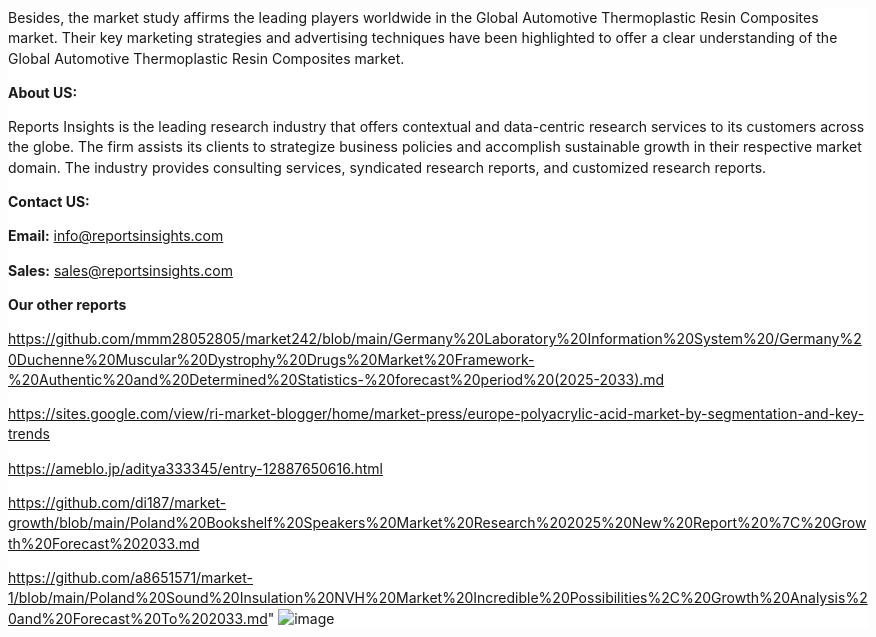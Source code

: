 Besides, the market study affirms the leading players worldwide in the Global Automotive Thermoplastic Resin Composites market. Their key marketing strategies and advertising techniques have been highlighted to offer a clear understanding of the Global Automotive Thermoplastic Resin Composites market.

<strong><strong>About US</strong>:</strong>

Reports Insights is the leading research industry that offers contextual and data-centric research services to its customers across the globe. The firm assists its clients to strategize business policies and accomplish sustainable growth in their respective market domain. The industry provides consulting services, syndicated research reports, and customized research reports.

<strong>Contact US:</strong>

<p class=><b>Email:</b> <a href=mailto:info@reportsinsights.com>info@reportsinsights.com</a></p>
<p class=><b>Sales:</b> <a href=mailto:sales@reportsinsights.com>sales@reportsinsights.com</a></p>

<strong>Our other reports</strong>

<a href=https://github.com/mmm28052805/market242/blob/main/Germany%20Laboratory%20Information%20System%20/Germany%20Duchenne%20Muscular%20Dystrophy%20Drugs%20Market%20Framework-%20Authentic%20and%20Determined%20Statistics-%20forecast%20period%20(2025-2033).md>https://github.com/mmm28052805/market242/blob/main/Germany%20Laboratory%20Information%20System%20/Germany%20Duchenne%20Muscular%20Dystrophy%20Drugs%20Market%20Framework-%20Authentic%20and%20Determined%20Statistics-%20forecast%20period%20(2025-2033).md</a>

<a href=https://sites.google.com/view/ri-market-blogger/home/market-press/europe-polyacrylic-acid-market-by-segmentation-and-key-trends>https://sites.google.com/view/ri-market-blogger/home/market-press/europe-polyacrylic-acid-market-by-segmentation-and-key-trends</a>

<a href=https://ameblo.jp/aditya333345/entry-12887650616.html>https://ameblo.jp/aditya333345/entry-12887650616.html</a>

<a href=https://github.com/di187/market-growth/blob/main/Poland%20Bookshelf%20Speakers%20Market%20Research%202025%20New%20Report%20%7C%20Growth%20Forecast%202033.md>https://github.com/di187/market-growth/blob/main/Poland%20Bookshelf%20Speakers%20Market%20Research%202025%20New%20Report%20%7C%20Growth%20Forecast%202033.md</a>

<a href=https://github.com/a8651571/market-1/blob/main/Poland%20Sound%20Insulation%20NVH%20Market%20Incredible%20Possibilities%2C%20Growth%20Analysis%20and%20Forecast%20To%202033.md>https://github.com/a8651571/market-1/blob/main/Poland%20Sound%20Insulation%20NVH%20Market%20Incredible%20Possibilities%2C%20Growth%20Analysis%20and%20Forecast%20To%202033.md</a>"
![image](https://github.com/user-attachments/assets/2e3b7f4c-e4f1-463c-8b7c-def446f69a1f)
